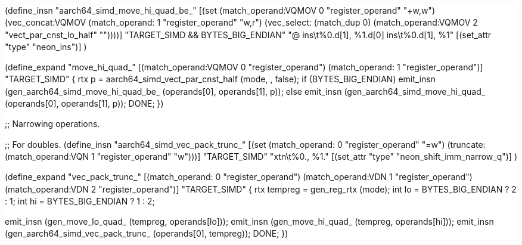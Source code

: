 (define_insn "aarch64_simd_move_hi_quad_be_<mode>"
  [(set (match_operand:VQMOV 0 "register_operand" "+w,w")
        (vec_concat:VQMOV
	  (match_operand:<VHALF> 1 "register_operand" "w,r")
          (vec_select:<VHALF>
                (match_dup 0)
                (match_operand:VQMOV 2 "vect_par_cnst_lo_half" ""))))]
  "TARGET_SIMD && BYTES_BIG_ENDIAN"
  "@
   ins\\t%0.d[1], %1.d[0]
   ins\\t%0.d[1], %1"
  [(set_attr "type" "neon_ins")]
)

(define_expand "move_hi_quad_<mode>"
 [(match_operand:VQMOV 0 "register_operand")
  (match_operand:<VHALF> 1 "register_operand")]
 "TARGET_SIMD"
{
  rtx p = aarch64_simd_vect_par_cnst_half (<MODE>mode, <nunits>, false);
  if (BYTES_BIG_ENDIAN)
    emit_insn (gen_aarch64_simd_move_hi_quad_be_<mode> (operands[0],
		    operands[1], p));
  else
    emit_insn (gen_aarch64_simd_move_hi_quad_<mode> (operands[0],
		    operands[1], p));
  DONE;
})

;; Narrowing operations.

;; For doubles.
(define_insn "aarch64_simd_vec_pack_trunc_<mode>"
 [(set (match_operand:<VNARROWQ> 0 "register_operand" "=w")
       (truncate:<VNARROWQ> (match_operand:VQN 1 "register_operand" "w")))]
 "TARGET_SIMD"
 "xtn\\t%0.<Vntype>, %1.<Vtype>"
  [(set_attr "type" "neon_shift_imm_narrow_q")]
)

(define_expand "vec_pack_trunc_<mode>"
 [(match_operand:<VNARROWD> 0 "register_operand")
  (match_operand:VDN 1 "register_operand")
  (match_operand:VDN 2 "register_operand")]
 "TARGET_SIMD"
{
  rtx tempreg = gen_reg_rtx (<VDBL>mode);
  int lo = BYTES_BIG_ENDIAN ? 2 : 1;
  int hi = BYTES_BIG_ENDIAN ? 1 : 2;

  emit_insn (gen_move_lo_quad_<Vdbl> (tempreg, operands[lo]));
  emit_insn (gen_move_hi_quad_<Vdbl> (tempreg, operands[hi]));
  emit_insn (gen_aarch64_simd_vec_pack_trunc_<Vdbl> (operands[0], tempreg));
  DONE;
})
